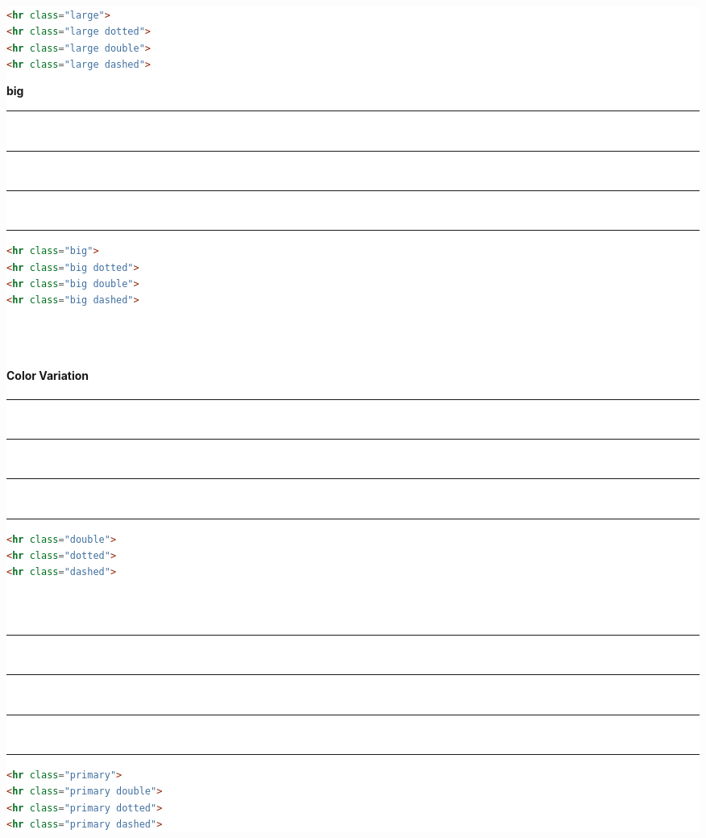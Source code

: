 
```html
<hr class="large">
<hr class="large dotted">
<hr class="large double">
<hr class="large dashed">
```

**big**
<hr class="big">
<br>
<hr class="big dotted">
<br>
<hr class="big double">
<br>
<hr class="big dashed">

```html
<hr class="big">
<hr class="big dotted">
<hr class="big double">
<hr class="big dashed">
```

<br><br>

#### Color Variation

<hr>
<br>
<hr class="double">
<br>
<hr class="dotted">
<br>
<hr class="dashed">

```html
<hr class="double">
<hr class="dotted">
<hr class="dashed">
```

<br><br>

<hr class="primary">
<br>
<hr class="primary double">
<br>
<hr class="primary dotted">
<br>
<hr class="primary dashed">


```html
<hr class="primary">
<hr class="primary double">
<hr class="primary dotted">
<hr class="primary dashed">
```
